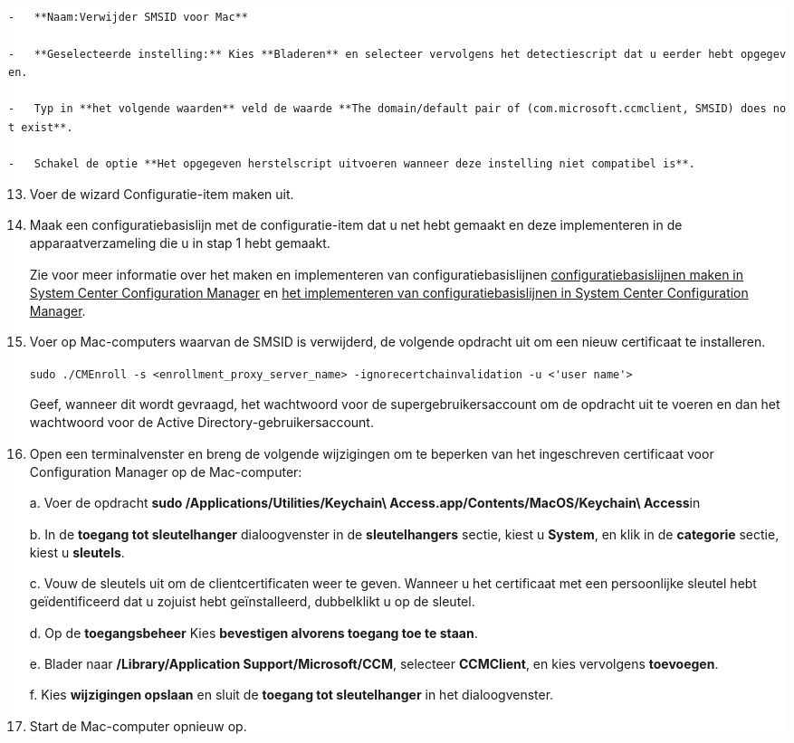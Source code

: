     -   **Naam:Verwijder SMSID voor Mac**  

    -   **Geselecteerde instelling:** Kies **Bladeren** en selecteer vervolgens het detectiescript dat u eerder hebt opgegeven.  

    -   Typ in **het volgende waarden** veld de waarde **The domain/default pair of (com.microsoft.ccmclient, SMSID) does not exist**.  

    -   Schakel de optie **Het opgegeven herstelscript uitvoeren wanneer deze instelling niet compatibel is**.  

13. Voer de wizard Configuratie-item maken uit.  

14. Maak een configuratiebasislijn met de configuratie-item dat u net hebt gemaakt en deze implementeren in de apparaatverzameling die u in stap 1 hebt gemaakt.  

     Zie voor meer informatie over het maken en implementeren van configuratiebasislijnen [configuratiebasislijnen maken in System Center Configuration Manager](../../../compliance/deploy-use/create-configuration-baselines.md) en [het implementeren van configuratiebasislijnen in System Center Configuration Manager](../../../compliance/deploy-use/deploy-configuration-baselines.md).  

15. Voer op Mac-computers waarvan de SMSID is verwijderd, de volgende opdracht uit om een nieuw certificaat te installeren.  

    ```  
    sudo ./CMEnroll -s <enrollment_proxy_server_name> -ignorecertchainvalidation -u <'user name'>  
    ```  

     Geef, wanneer dit wordt gevraagd, het wachtwoord voor de supergebruikersaccount om de opdracht uit te voeren en dan het wachtwoord voor de Active Directory-gebruikersaccount.  

16. Open een terminalvenster en breng de volgende wijzigingen om te beperken van het ingeschreven certificaat voor Configuration Manager op de Mac-computer:  

    a.  Voer de opdracht **sudo /Applications/Utilities/Keychain\ Access.app/Contents/MacOS/Keychain\ Access**in  

    b.  In de **toegang tot sleutelhanger** dialoogvenster in de **sleutelhangers** sectie, kiest u **System**, en klik in de **categorie** sectie, kiest u **sleutels**.  

    c.  Vouw de sleutels uit om de clientcertificaten weer te geven. Wanneer u het certificaat met een persoonlijke sleutel hebt geïdentificeerd dat u zojuist hebt geïnstalleerd, dubbelklikt u op de sleutel.  

    d.  Op de **toegangsbeheer** Kies **bevestigen alvorens toegang toe te staan**.  

    e.  Blader naar **/Library/Application Support/Microsoft/CCM**, selecteer **CCMClient**, en kies vervolgens **toevoegen**.  

    f.  Kies **wijzigingen opslaan** en sluit de **toegang tot sleutelhanger** in het dialoogvenster.  

17. Start de Mac-computer opnieuw op.  


